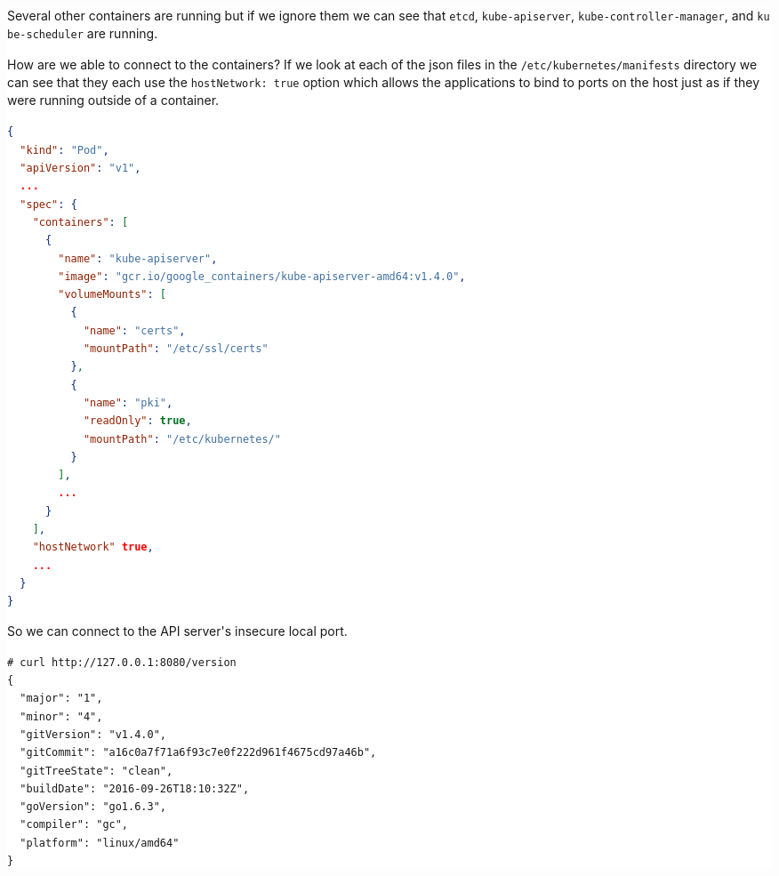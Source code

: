 Several other containers are running but if we ignore them we can see that `etcd`, `kube-apiserver`, `kube-controller-manager`, and `kube-scheduler` are running.

How are we able to connect to the containers? If we look at each of the json files in the `/etc/kubernetes/manifests` directory we can see that they each use the `hostNetwork: true` option which allows the applications to bind to ports on the host just as if they were running outside of a container.

```json
{
  "kind": "Pod",
  "apiVersion": "v1",
  ...
  "spec": {
    "containers": [
      {
        "name": "kube-apiserver",
        "image": "gcr.io/google_containers/kube-apiserver-amd64:v1.4.0",
        "volumeMounts": [
          {
            "name": "certs",
            "mountPath": "/etc/ssl/certs"
          },
          {
            "name": "pki",
            "readOnly": true,
            "mountPath": "/etc/kubernetes/"
          }
        ],
        ...
      }
    ],
    "hostNetwork" true,
    ...
  }
}
```

So we can connect to the API server's insecure local port.

```console
# curl http://127.0.0.1:8080/version
{
  "major": "1",
  "minor": "4",
  "gitVersion": "v1.4.0",
  "gitCommit": "a16c0a7f71a6f93c7e0f222d961f4675cd97a46b",
  "gitTreeState": "clean",
  "buildDate": "2016-09-26T18:10:32Z",
  "goVersion": "go1.6.3",
  "compiler": "gc",
  "platform": "linux/amd64"
}
```
